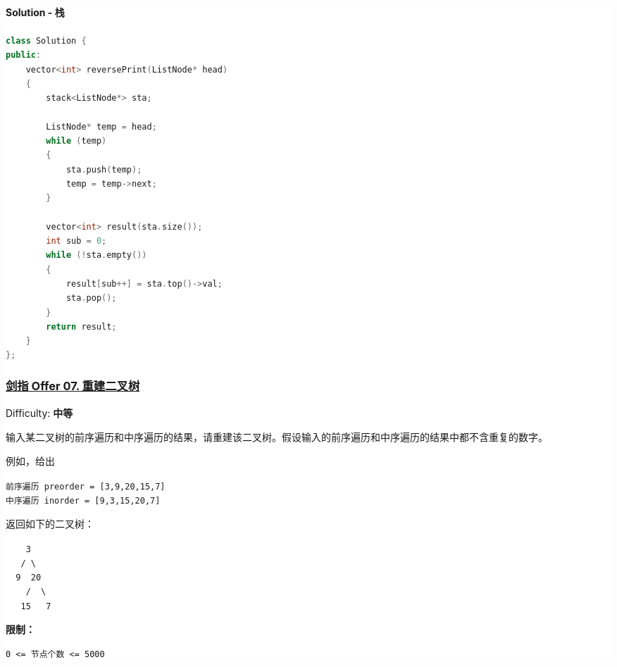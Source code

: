 #### Solution - 栈
```c++
class Solution {
public:
    vector<int> reversePrint(ListNode* head)
    {
        stack<ListNode*> sta;

        ListNode* temp = head;
        while (temp)
        {
            sta.push(temp);
            temp = temp->next;
        }

        vector<int> result(sta.size());
        int sub = 0;
        while (!sta.empty())
        {
            result[sub++] = sta.top()->val;
            sta.pop();
        }
        return result;
    }
};
```

### [剑指 Offer 07\. 重建二叉树](https://leetcode-cn.com/problems/zhong-jian-er-cha-shu-lcof/)

Difficulty: **中等**


输入某二叉树的前序遍历和中序遍历的结果，请重建该二叉树。假设输入的前序遍历和中序遍历的结果中都不含重复的数字。

例如，给出

```
前序遍历 preorder = [3,9,20,15,7]
中序遍历 inorder = [9,3,15,20,7]
```

返回如下的二叉树：

```
    3
   / \
  9  20
    /  \
   15   7
```

**限制：**

`0 <= 节点个数 <= 5000`
